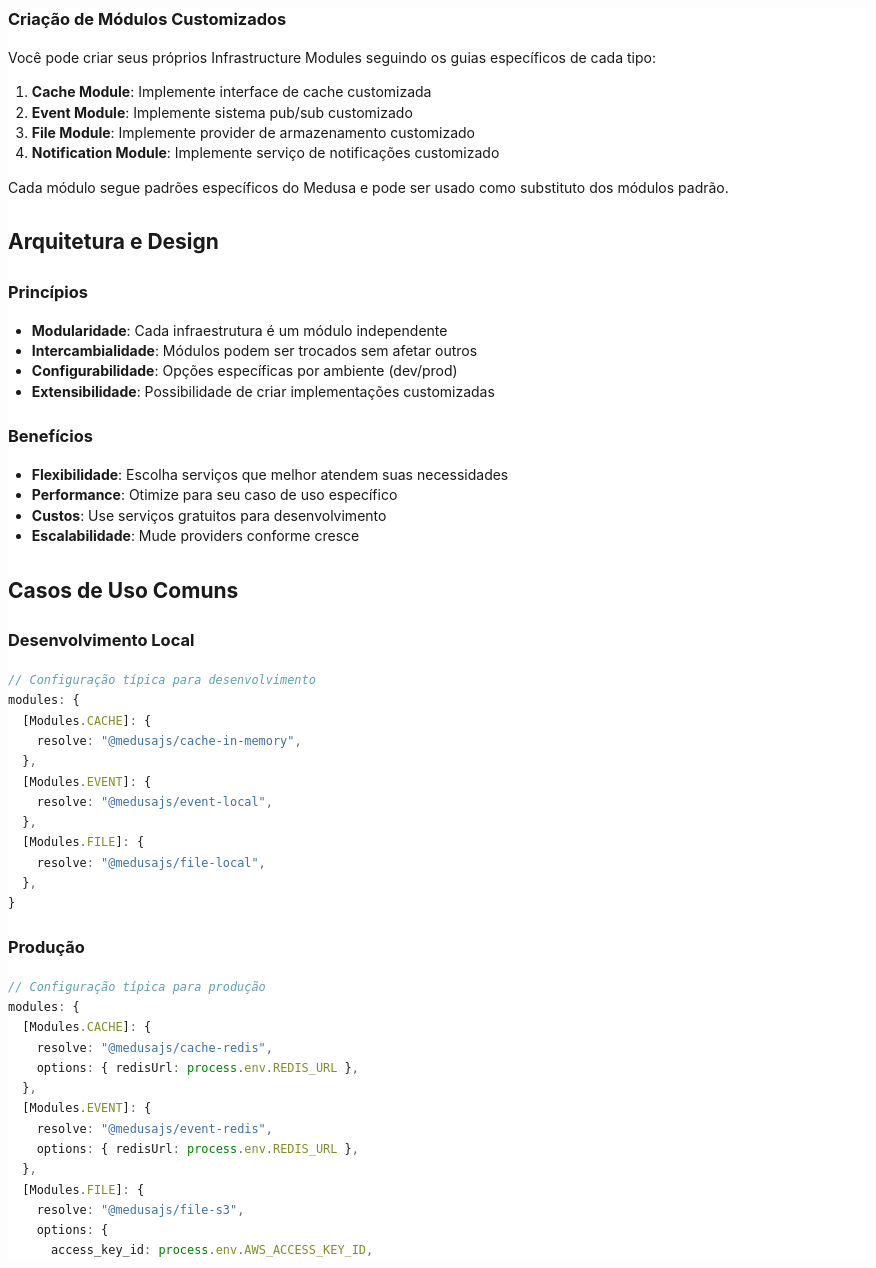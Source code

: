 ### Criação de Módulos Customizados

Você pode criar seus próprios Infrastructure Modules seguindo os guias específicos de cada tipo:

1. **Cache Module**: Implemente interface de cache customizada
2. **Event Module**: Implemente sistema pub/sub customizado
3. **File Module**: Implemente provider de armazenamento customizado
4. **Notification Module**: Implemente serviço de notificações customizado

Cada módulo segue padrões específicos do Medusa e pode ser usado como substituto dos módulos padrão.

## Arquitetura e Design

### Princípios

- **Modularidade**: Cada infraestrutura é um módulo independente
- **Intercambialidade**: Módulos podem ser trocados sem afetar outros
- **Configurabilidade**: Opções específicas por ambiente (dev/prod)
- **Extensibilidade**: Possibilidade de criar implementações customizadas

### Benefícios

- **Flexibilidade**: Escolha serviços que melhor atendem suas necessidades
- **Performance**: Otimize para seu caso de uso específico
- **Custos**: Use serviços gratuitos para desenvolvimento
- **Escalabilidade**: Mude providers conforme cresce

## Casos de Uso Comuns

### Desenvolvimento Local

```typescript
// Configuração típica para desenvolvimento
modules: {
  [Modules.CACHE]: {
    resolve: "@medusajs/cache-in-memory",
  },
  [Modules.EVENT]: {
    resolve: "@medusajs/event-local",
  },
  [Modules.FILE]: {
    resolve: "@medusajs/file-local",
  },
}
```

### Produção

```typescript
// Configuração típica para produção
modules: {
  [Modules.CACHE]: {
    resolve: "@medusajs/cache-redis",
    options: { redisUrl: process.env.REDIS_URL },
  },
  [Modules.EVENT]: {
    resolve: "@medusajs/event-redis",
    options: { redisUrl: process.env.REDIS_URL },
  },
  [Modules.FILE]: {
    resolve: "@medusajs/file-s3",
    options: {
      access_key_id: process.env.AWS_ACCESS_KEY_ID,
```